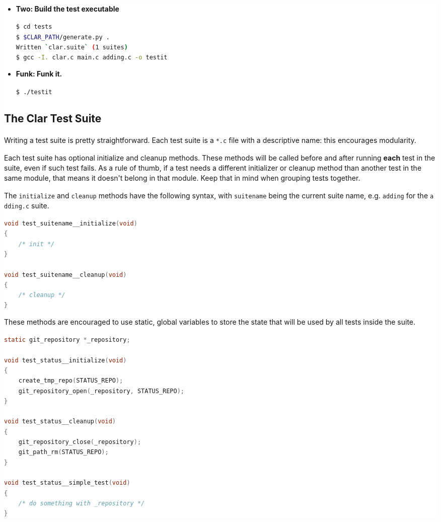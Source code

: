 - **Two: Build the test executable**

    ~~~~ sh
    $ cd tests
    $ $CLAR_PATH/generate.py .
    Written `clar.suite` (1 suites)
    $ gcc -I. clar.c main.c adding.c -o testit
    ~~~~

- **Funk: Funk it.**

    ~~~~ sh
    $ ./testit
    ~~~~

## The Clar Test Suite

Writing a test suite is pretty straightforward. Each test suite is a `*.c`
file with a descriptive name: this encourages modularity.

Each test suite has optional initialize and cleanup methods. These methods
will be called before and after running **each** test in the suite, even if
such test fails. As a rule of thumb, if a test needs a different initializer
or cleanup method than another test in the same module, that means it
doesn't belong in that module. Keep that in mind when grouping tests
together.

The `initialize` and `cleanup` methods have the following syntax, with
`suitename` being the current suite name, e.g. `adding` for the `adding.c`
suite.

~~~~ c
void test_suitename__initialize(void)
{
    /* init */
}

void test_suitename__cleanup(void)
{
    /* cleanup */
}
~~~~

These methods are encouraged to use static, global variables to store the state
that will be used by all tests inside the suite.

~~~~ c
static git_repository *_repository;

void test_status__initialize(void)
{
    create_tmp_repo(STATUS_REPO);
    git_repository_open(_repository, STATUS_REPO);
}

void test_status__cleanup(void)
{
    git_repository_close(_repository);
    git_path_rm(STATUS_REPO);
}

void test_status__simple_test(void)
{
    /* do something with _repository */
}
~~~~
